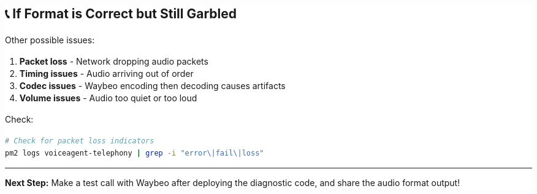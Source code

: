 
## 📞 If Format is Correct but Still Garbled

Other possible issues:
1. **Packet loss** - Network dropping audio packets
2. **Timing issues** - Audio arriving out of order
3. **Codec issues** - Waybeo encoding then decoding causes artifacts
4. **Volume issues** - Audio too quiet or too loud

Check:
```bash
# Check for packet loss indicators
pm2 logs voiceagent-telephony | grep -i "error\|fail\|loss"
```

---

**Next Step:** Make a test call with Waybeo after deploying the diagnostic code, and share the audio format output!

